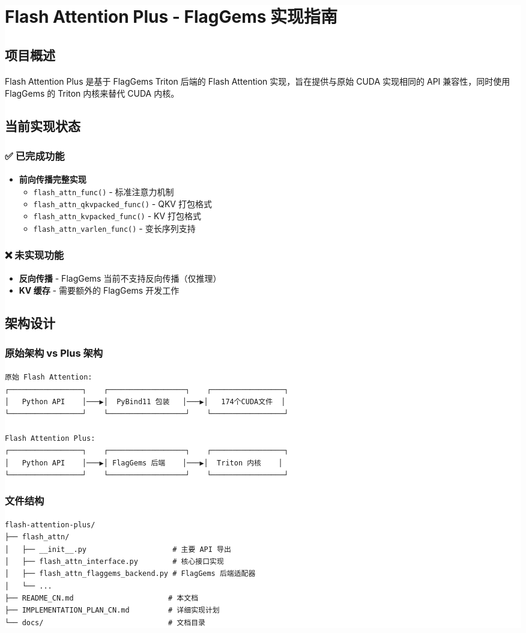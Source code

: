 # Flash Attention Plus - FlagGems 实现指南

## 项目概述

Flash Attention Plus 是基于 FlagGems Triton 后端的 Flash Attention 实现，旨在提供与原始 CUDA 实现相同的 API 兼容性，同时使用 FlagGems 的 Triton 内核来替代 CUDA 内核。

## 当前实现状态

### ✅ 已完成功能
- **前向传播完整实现**
  - `flash_attn_func()` - 标准注意力机制
  - `flash_attn_qkvpacked_func()` - QKV 打包格式
  - `flash_attn_kvpacked_func()` - KV 打包格式  
  - `flash_attn_varlen_func()` - 变长序列支持

### ❌ 未实现功能
- **反向传播** - FlagGems 当前不支持反向传播（仅推理）
- **KV 缓存** - 需要额外的 FlagGems 开发工作

## 架构设计

### 原始架构 vs Plus 架构

```
原始 Flash Attention:
┌─────────────────┐    ┌──────────────────┐    ┌─────────────────┐
│   Python API    │───▶│  PyBind11 包装   │───▶│   174个CUDA文件  │
└─────────────────┘    └──────────────────┘    └─────────────────┘

Flash Attention Plus:
┌─────────────────┐    ┌──────────────────┐    ┌─────────────────┐
│   Python API    │───▶│ FlagGems 后端    │───▶│  Triton 内核    │
└─────────────────┘    └──────────────────┘    └─────────────────┘
```

### 文件结构

```
flash-attention-plus/
├── flash_attn/
│   ├── __init__.py                    # 主要 API 导出
│   ├── flash_attn_interface.py        # 核心接口实现
│   ├── flash_attn_flaggems_backend.py # FlagGems 后端适配器
│   └── ...
├── README_CN.md                      # 本文档
├── IMPLEMENTATION_PLAN_CN.md         # 详细实现计划
└── docs/                             # 文档目录
```

